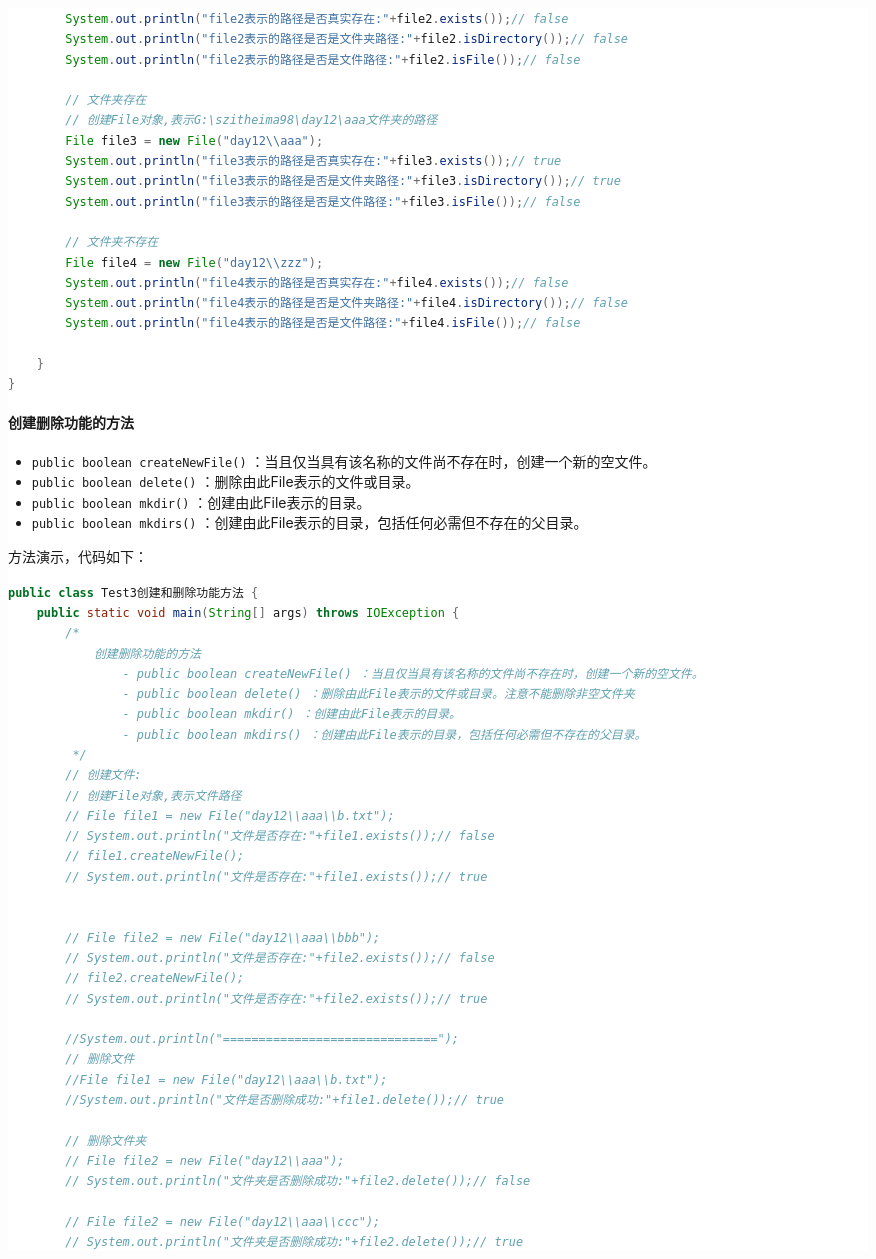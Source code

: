 ```java
        System.out.println("file2表示的路径是否真实存在:"+file2.exists());// false
        System.out.println("file2表示的路径是否是文件夹路径:"+file2.isDirectory());// false
        System.out.println("file2表示的路径是否是文件路径:"+file2.isFile());// false

        // 文件夹存在
        // 创建File对象,表示G:\szitheima98\day12\aaa文件夹的路径
        File file3 = new File("day12\\aaa");
        System.out.println("file3表示的路径是否真实存在:"+file3.exists());// true
        System.out.println("file3表示的路径是否是文件夹路径:"+file3.isDirectory());// true
        System.out.println("file3表示的路径是否是文件路径:"+file3.isFile());// false

        // 文件夹不存在
        File file4 = new File("day12\\zzz");
        System.out.println("file4表示的路径是否真实存在:"+file4.exists());// false
        System.out.println("file4表示的路径是否是文件夹路径:"+file4.isDirectory());// false
        System.out.println("file4表示的路径是否是文件路径:"+file4.isFile());// false

    }
}

```

#### 创建删除功能的方法

- `public boolean createNewFile()` ：当且仅当具有该名称的文件尚不存在时，创建一个新的空文件。 
- `public boolean delete()` ：删除由此File表示的文件或目录。  
- `public boolean mkdir()` ：创建由此File表示的目录。
- `public boolean mkdirs()` ：创建由此File表示的目录，包括任何必需但不存在的父目录。

方法演示，代码如下：

```java
public class Test3创建和删除功能方法 {
    public static void main(String[] args) throws IOException {
        /*
            创建删除功能的方法
                - public boolean createNewFile() ：当且仅当具有该名称的文件尚不存在时，创建一个新的空文件。
                - public boolean delete() ：删除由此File表示的文件或目录。注意不能删除非空文件夹
                - public boolean mkdir() ：创建由此File表示的目录。
                - public boolean mkdirs() ：创建由此File表示的目录，包括任何必需但不存在的父目录。
         */
        // 创建文件:
        // 创建File对象,表示文件路径
        // File file1 = new File("day12\\aaa\\b.txt");
        // System.out.println("文件是否存在:"+file1.exists());// false
        // file1.createNewFile();
        // System.out.println("文件是否存在:"+file1.exists());// true


        // File file2 = new File("day12\\aaa\\bbb");
        // System.out.println("文件是否存在:"+file2.exists());// false
        // file2.createNewFile();
        // System.out.println("文件是否存在:"+file2.exists());// true

        //System.out.println("==============================");
        // 删除文件
        //File file1 = new File("day12\\aaa\\b.txt");
        //System.out.println("文件是否删除成功:"+file1.delete());// true

        // 删除文件夹
        // File file2 = new File("day12\\aaa");
        // System.out.println("文件夹是否删除成功:"+file2.delete());// false

        // File file2 = new File("day12\\aaa\\ccc");
        // System.out.println("文件夹是否删除成功:"+file2.delete());// true
```